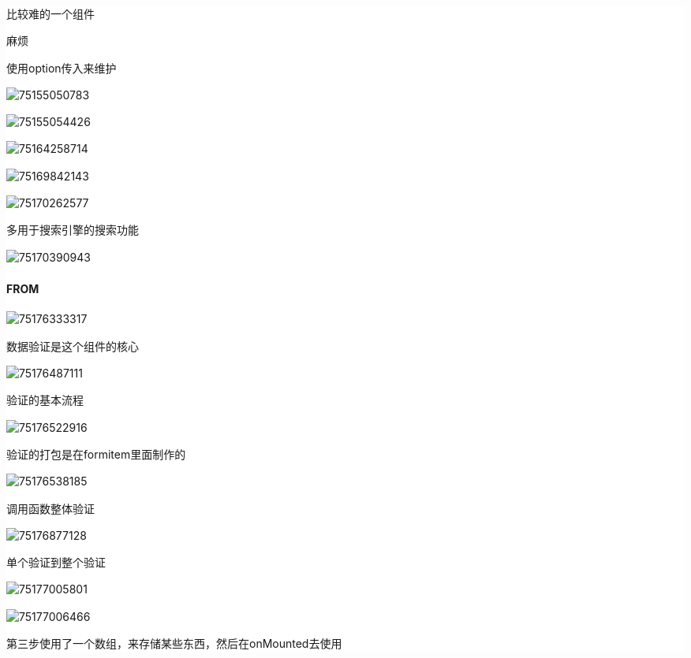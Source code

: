 比较难的一个组件

麻烦

使用option传入来维护

![75155050783](C:\Users\zxh\Desktop\前端\component-lib\UI.assets\1751550507834.png)

![75155054426](C:\Users\zxh\Desktop\前端\component-lib\UI.assets\1751550544263.png)

 ![75164258714](C:\Users\zxh\Desktop\前端\component-lib\UI.assets\1751642587147.png)



![75169842143](C:\Users\zxh\Desktop\前端\component-lib\UI.assets\1751698421431.png)

![75170262577](C:\Users\zxh\Desktop\前端\component-lib\UI.assets\1751702625776.png)

多用于搜索引擎的搜索功能

![75170390943](C:\Users\zxh\Desktop\前端\component-lib\UI.assets\1751703909430.png)





####  FROM

![75176333317](C:\Users\zxh\Desktop\前端\component-lib\UI.assets\1751763333178.png)

数据验证是这个组件的核心

![75176487111](C:\Users\zxh\Desktop\前端\component-lib\UI.assets\1751764871114.png)

验证的基本流程

  ![75176522916](C:\Users\zxh\Desktop\前端\component-lib\UI.assets\1751765229161.png)

验证的打包是在formitem里面制作的

![75176538185](C:\Users\zxh\Desktop\前端\component-lib\UI.assets\1751765381850.png)

调用函数整体验证

![75176877128](C:\Users\zxh\Desktop\前端\component-lib\UI.assets\1751768771289.png)

单个验证到整个验证

![75177005801](C:\Users\zxh\Desktop\前端\component-lib\UI.assets\1751770058011.png)

![75177006466](C:\Users\zxh\Desktop\前端\component-lib\UI.assets\1751770064668.png)

第三步使用了一个数组，来存储某些东西，然后在onMounted去使用




